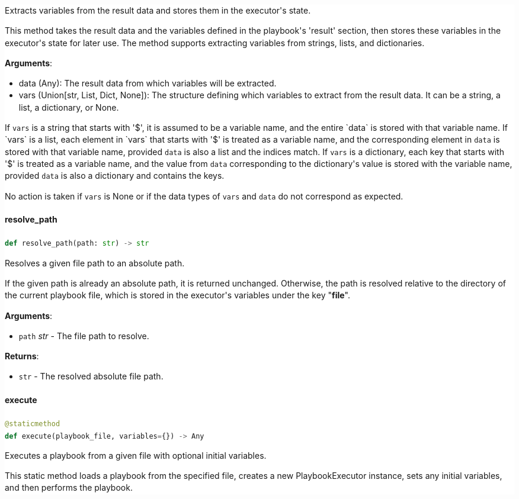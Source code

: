 Extracts variables from the result data and stores them in the executor's state.

This method takes the result data and the variables defined in the playbook's 'result'
section, then stores these variables in the executor's state for later use. The method
supports extracting variables from strings, lists, and dictionaries.

**Arguments**:

  - data (Any): The result data from which variables will be extracted.
  - vars (Union[str, List, Dict, None]): The structure defining which variables to extract
  from the result data. It can be a string, a list, a dictionary, or None.
  
  If `vars` is a string that starts with '$', it is assumed to be a variable name, and the
  entire `data` is stored with that variable name. If `vars` is a list, each element in
  `vars` that starts with '$' is treated as a variable name, and the corresponding element
  in `data` is stored with that variable name, provided `data` is also a list and the indices
  match. If `vars` is a dictionary, each key that starts with '$' is treated as a variable
  name, and the value from `data` corresponding to the dictionary's value is stored with the
  variable name, provided `data` is also a dictionary and contains the keys.
  
  No action is taken if `vars` is None or if the data types of `vars` and `data` do not
  correspond as expected.

<a id="iauto.actions._executor.PlaybookExecutor.resolve_path"></a>

#### resolve\_path

```python
def resolve_path(path: str) -> str
```

Resolves a given file path to an absolute path.

If the given path is already an absolute path, it is returned unchanged.
Otherwise, the path is resolved relative to the directory of the current
playbook file, which is stored in the executor's variables under the key
"__file__".

**Arguments**:

- `path` _str_ - The file path to resolve.
  

**Returns**:

- `str` - The resolved absolute file path.

<a id="iauto.actions._executor.PlaybookExecutor.execute"></a>

#### execute

```python
@staticmethod
def execute(playbook_file, variables={}) -> Any
```

Executes a playbook from a given file with optional initial variables.

This static method loads a playbook from the specified file, creates a new
PlaybookExecutor instance, sets any initial variables, and then performs the
playbook.
